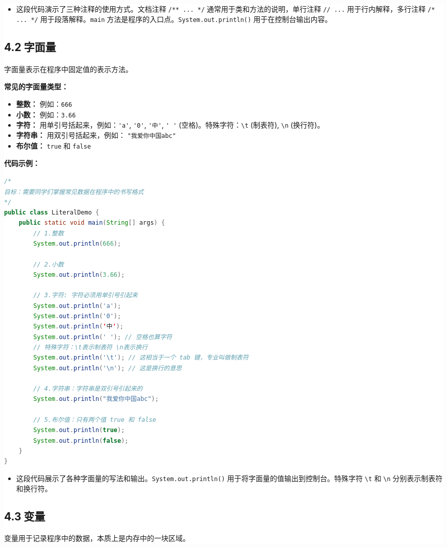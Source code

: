 * 这段代码演示了三种注释的使用方式。文档注释 `/** ... */` 通常用于类和方法的说明，单行注释 `// ...` 用于行内解释，多行注释 `/* ... */` 用于段落解释。`main` 方法是程序的入口点。`System.out.println()` 用于在控制台输出内容。

## 4.2 字面量

字面量表示在程序中固定值的表示方法。

**常见的字面量类型：**

*   **整数：** 例如：`666`
*   **小数：** 例如：`3.66`
*   **字符：** 用单引号括起来，例如：`'a'`, `'0'`, `'中'`, `' '` (空格)。特殊字符：`\t` (制表符), `\n` (换行符)。
*   **字符串：** 用双引号括起来，例如： `"我爱你中国abc"`
*   **布尔值：** `true` 和 `false`

**代码示例：**

```java
/*
目标：需要同学们掌握常见数据在程序中的书写格式
*/
public class LiteralDemo {
    public static void main(String[] args) {
        // 1.整数
        System.out.println(666);

        // 2.小数
        System.out.println(3.66);

        // 3.字符: 字符必须用单引号引起来
        System.out.println('a');
        System.out.println('0');
        System.out.println('中');
        System.out.println(' '); // 空格也算字符
        // 特殊字符：\t表示制表符 \n表示换行
        System.out.println('\t'); // 这相当于一个 tab 键，专业叫做制表符
        System.out.println('\n'); // 这是换行的意思

        // 4.字符串：字符串是双引号引起来的
        System.out.println("我爱你中国abc");

        // 5.布尔值：只有两个值 true 和 false
        System.out.println(true);
        System.out.println(false);
    }
}
```

* 这段代码展示了各种字面量的写法和输出。`System.out.println()` 用于将字面量的值输出到控制台。特殊字符 `\t` 和 `\n` 分别表示制表符和换行符。

## 4.3 变量

变量用于记录程序中的数据，本质上是内存中的一块区域。
